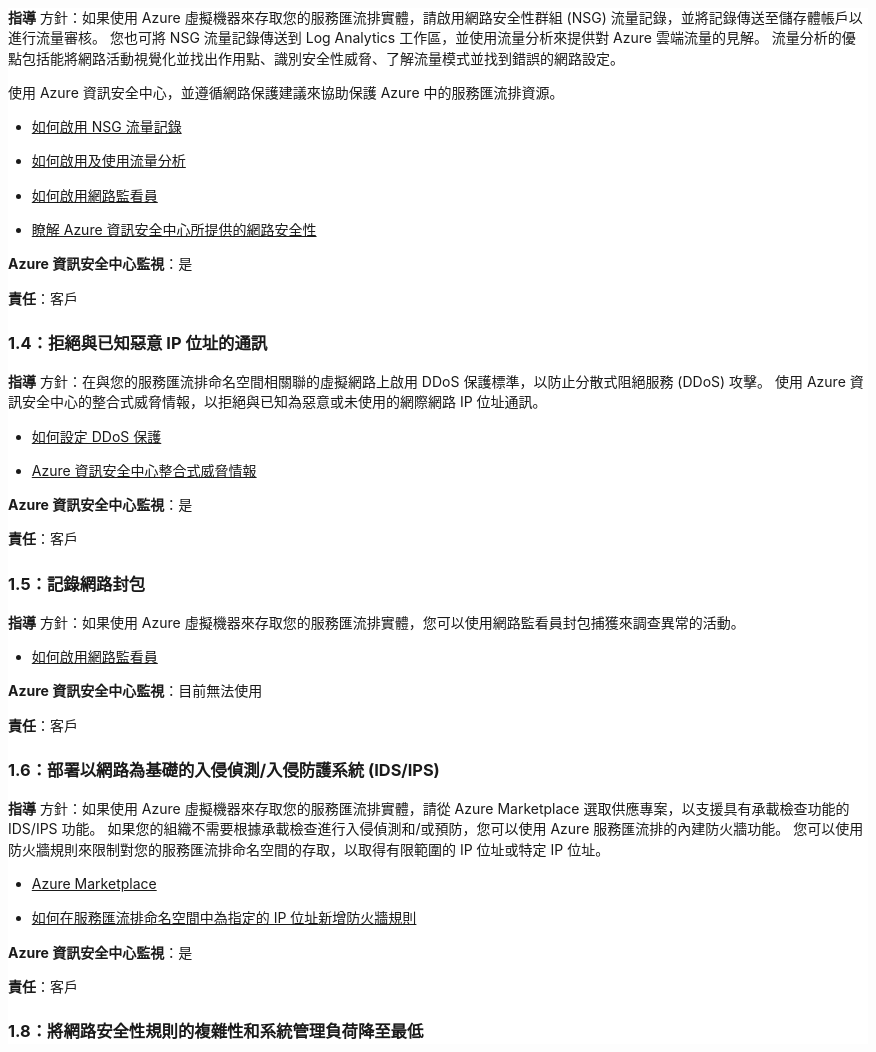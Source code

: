 **指導** 方針：如果使用 Azure 虛擬機器來存取您的服務匯流排實體，請啟用網路安全性群組 (NSG) 流量記錄，並將記錄傳送至儲存體帳戶以進行流量審核。 您也可將 NSG 流量記錄傳送到 Log Analytics 工作區，並使用流量分析來提供對 Azure 雲端流量的見解。 流量分析的優點包括能將網路活動視覺化並找出作用點、識別安全性威脅、了解流量模式並找到錯誤的網路設定。 

使用 Azure 資訊安全中心，並遵循網路保護建議來協助保護 Azure 中的服務匯流排資源。

- [如何啟用 NSG 流量記錄](../network-watcher/network-watcher-nsg-flow-logging-portal.md)

- [如何啟用及使用流量分析](../network-watcher/traffic-analytics.md)

- [如何啟用網路監看員](../network-watcher/network-watcher-create.md)

- [瞭解 Azure 資訊安全中心所提供的網路安全性](../security-center/security-center-network-recommendations.md)

**Azure 資訊安全中心監視**：是

**責任**：客戶

### <a name="14-deny-communications-with-known-malicious-ip-addresses"></a>1.4：拒絕與已知惡意 IP 位址的通訊

**指導** 方針：在與您的服務匯流排命名空間相關聯的虛擬網路上啟用 DDoS 保護標準，以防止分散式阻絕服務 (DDoS) 攻擊。 使用 Azure 資訊安全中心的整合式威脅情報，以拒絕與已知為惡意或未使用的網際網路 IP 位址通訊。

- [如何設定 DDoS 保護](../ddos-protection/manage-ddos-protection.md)

- [Azure 資訊安全中心整合式威脅情報](../security-center/azure-defender.md)

**Azure 資訊安全中心監視**：是

**責任**：客戶

### <a name="15-record-network-packets"></a>1.5：記錄網路封包

**指導** 方針：如果使用 Azure 虛擬機器來存取您的服務匯流排實體，您可以使用網路監看員封包捕獲來調查異常的活動。

- [如何啟用網路監看員](../network-watcher/network-watcher-create.md)

**Azure 資訊安全中心監視**：目前無法使用

**責任**：客戶

### <a name="16-deploy-network-based-intrusion-detectionintrusion-prevention-systems-idsips"></a>1.6：部署以網路為基礎的入侵偵測/入侵防護系統 (IDS/IPS) 

**指導** 方針：如果使用 Azure 虛擬機器來存取您的服務匯流排實體，請從 Azure Marketplace 選取供應專案，以支援具有承載檢查功能的 IDS/IPS 功能。 如果您的組織不需要根據承載檢查進行入侵偵測和/或預防，您可以使用 Azure 服務匯流排的內建防火牆功能。 您可以使用防火牆規則來限制對您的服務匯流排命名空間的存取，以取得有限範圍的 IP 位址或特定 IP 位址。

- [Azure Marketplace](https://azuremarketplace.microsoft.com/marketplace/?term=Firewall)

- [如何在服務匯流排命名空間中為指定的 IP 位址新增防火牆規則](service-bus-ip-filtering.md)

**Azure 資訊安全中心監視**：是

**責任**：客戶

### <a name="18-minimize-complexity-and-administrative-overhead-of-network-security-rules"></a>1.8：將網路安全性規則的複雜性和系統管理負荷降至最低
